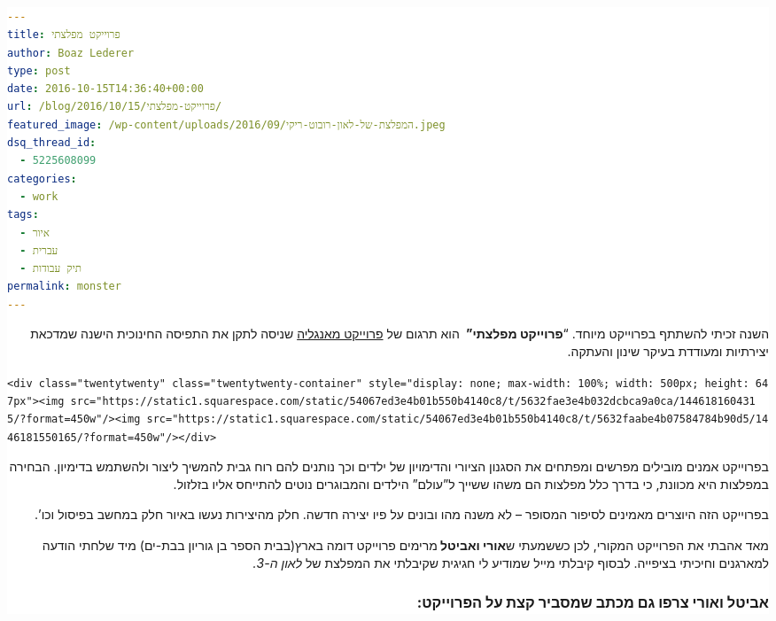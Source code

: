 ```yaml
---
title: פרוייקט מפלצתי
author: Boaz Lederer
type: post
date: 2016-10-15T14:36:40+00:00
url: /blog/2016/10/15/פרוייקט-מפלצתי/
featured_image: /wp-content/uploads/2016/09/המפלצת-של-לאון-רובוט-ריקי.jpeg
dsq_thread_id:
  - 5225608099
categories:
  - work
tags:
  - איור
  - עברית
  - תיק עבודות
permalink: monster
---
```

<p dir="rtl">
  השנה זכיתי להשתתף בפרוייקט מיוחד. &#8220;<strong>פרוייקט מפלצתי&#8221; </strong> הוא תרגום של <a href="http://themonsterproject.org/">פרוייקט מאנגליה</a> שניסה לתקן את התפיסה החינוכית הישנה שמדכאת יצירתיות ומעודדת בעיקר שינון והעתקה.
</p>

<div class="alignright">
  <code>&lt;div class="twentytwenty" class="twentytwenty-container" style="display: none; max-width: 100%; width: 500px; height: 647px">&lt;img src="https://static1.squarespace.com/static/54067ed3e4b01b550b4140c8/t/5632fae3e4b032dcbca9a0ca/1446181604315/?format=450w"/>&lt;img src="https://static1.squarespace.com/static/54067ed3e4b01b550b4140c8/t/5632faabe4b07584784b90d5/1446181550165/?format=450w"/>&lt;/div></code>
</div>

<p dir="rtl">
  בפרוייקט אמנים מובילים מפרשים ומפתחים את הסגנון הציורי והדימויון של ילדים וכך נותנים להם רוח גבית להמשיך ליצור ולהשתמש בדימיון. הבחירה במפלצות היא מכוונת, כי בדרך כלל מפלצות הם משהו ששייך ל&#8221;עולם&#8221; הילדים והמבוגרים נוטים להתייחס אליו בזלזול.
</p>

<p dir="rtl">
  בפרוייקט הזה היוצרים מאמינים לסיפור המסופר &#8211; לא משנה מהו ובונים על פיו יצירה חדשה. חלק מהיצירות נעשו באיור חלק במחשב בפיסול וכו&#8217;.
</p>

<p dir="rtl">
  מאד אהבתי את הפרוייקט המקורי, לכן כששמעתי ש<strong>אורי ואביטל </strong>מרימים פרוייקט דומה בארץ(בבית הספר בן גוריון בבת-ים) מיד שלחתי הודעה למארגנים וחיכיתי בציפייה. לבסוף קיבלתי מייל שמודיע לי חגיגית שקיבלתי את המפלצת של <em>לאון ה-3.</em>
</p>

<h3 dir="rtl">
  אביטל ואורי צרפו גם מכתב שמסביר קצת על הפרוייקט:
</h3>
